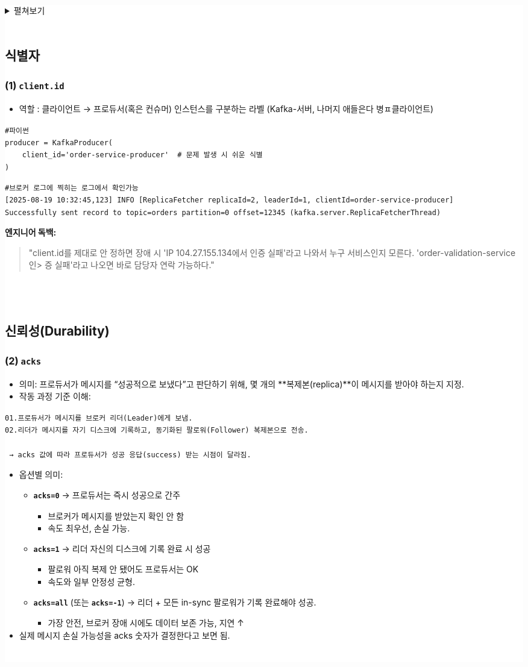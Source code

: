 <details><summary>펼쳐보기</summary></details>
<br>

## 식별자
###  (1) `client.id`
- 역할 : 클라이언트 → 프로듀서(혹은 컨슈머) 인스턴스를 구분하는 라벨 (Kafka-서버, 나머지 애들은다 병ㅍ클라이언트)
```
#파이썬  
producer = KafkaProducer(
    client_id='order-service-producer'  # 문제 발생 시 쉬운 식별
)
```
```
#브로커 로그에 찍히는 로그에서 확인가능
[2025-08-19 10:32:45,123] INFO [ReplicaFetcher replicaId=2, leaderId=1, clientId=order-service-producer] 
Successfully sent record to topic=orders partition=0 offset=12345 (kafka.server.ReplicaFetcherThread)
```

**엔지니어 독백:**
> "client.id를 제대로 안 정하면 장애 시 'IP 104.27.155.134에서 인증 실패'라고 나와서 누구 서비스인지 모른다. 'order-validation-service 인> 증 실패'라고 나오면 바로 담당자 연락 가능하다."
<br>  
<br>  


## 신뢰성(Durability)
### (2) `acks`
- 의미: 프로듀서가 메시지를 “성공적으로 보냈다”고 판단하기 위해, 몇 개의 **복제본(replica)**이 메시지를 받아야 하는지 지정.
- 작동 과정 기준 이해:
```
01.프로듀서가 메시지를 브로커 리더(Leader)에게 보냄.
02.리더가 메시지를 자기 디스크에 기록하고, 동기화된 팔로워(Follower) 복제본으로 전송.

 → acks 값에 따라 프로듀서가 성공 응답(success) 받는 시점이 달라짐.
```
- 옵션별 의미:
  - **`acks=0`** → 프로듀서는 즉시 성공으로 간주 
    - 브로커가 메시지를 받았는지 확인 안 함
    - 속도 최우선, 손실 가능.

  - **`acks=1`** → 리더 자신의 디스크에 기록 완료 시 성공
    - 팔로워 아직 복제 안 됐어도 프로듀서는 OK
    - 속도와 일부 안정성 균형.

  - **`acks=all`** (또는 **`acks=-1`**) → 리더 + 모든 in-sync 팔로워가 기록 완료해야 성공.
    - 가장 안전, 브로커 장애 시에도 데이터 보존 가능, 지연 ↑
- 실제 메시지 손실 가능성을 acks 숫자가 결정한다고 보면 됨.
<br>  

